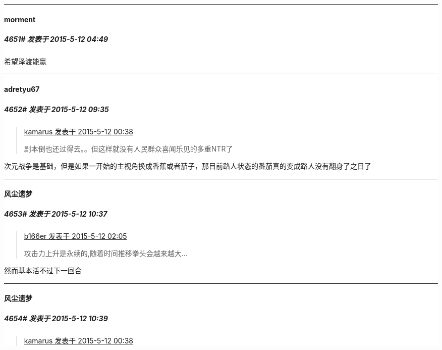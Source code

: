 


*****

####  morment  
##### 4651#       发表于 2015-5-12 04:49




希望泽渡能赢







*****

####  adretyu67  
##### 4652#       发表于 2015-5-12 09:35



<blockquote><a href="httphttps://bbs.saraba1st.com/2b/forum.php?mod=redirect&amp;goto=findpost&amp;pid=28924526&amp;ptid=980228" target="_blank">kamarus 发表于 2015-5-12 00:38</a>

剧本倒也还过得去。。但这样就没有人民群众喜闻乐见的多重NTR了</blockquote>
次元战争是基础，但是如果一开始的主视角换成香蕉或者茄子，那目前路人状态的番茄真的变成路人没有翻身了之日了







*****

####  风尘遗梦  
##### 4653#       发表于 2015-5-12 10:37



<blockquote><a href="httphttps://bbs.saraba1st.com/2b/forum.php?mod=redirect&amp;goto=findpost&amp;pid=28924786&amp;ptid=980228" target="_blank">b166er 发表于 2015-5-12 02:05</a>

攻击力上升是永续的,随着时间推移拳头会越来越大…</blockquote>
然而基本活不过下一回合







*****

####  风尘遗梦  
##### 4654#       发表于 2015-5-12 10:39



<blockquote><a href="httphttps://bbs.saraba1st.com/2b/forum.php?mod=redirect&amp;goto=findpost&amp;pid=28924526&amp;ptid=980228" target="_blank">kamarus 发表于 2015-5-12 00:38</a>
